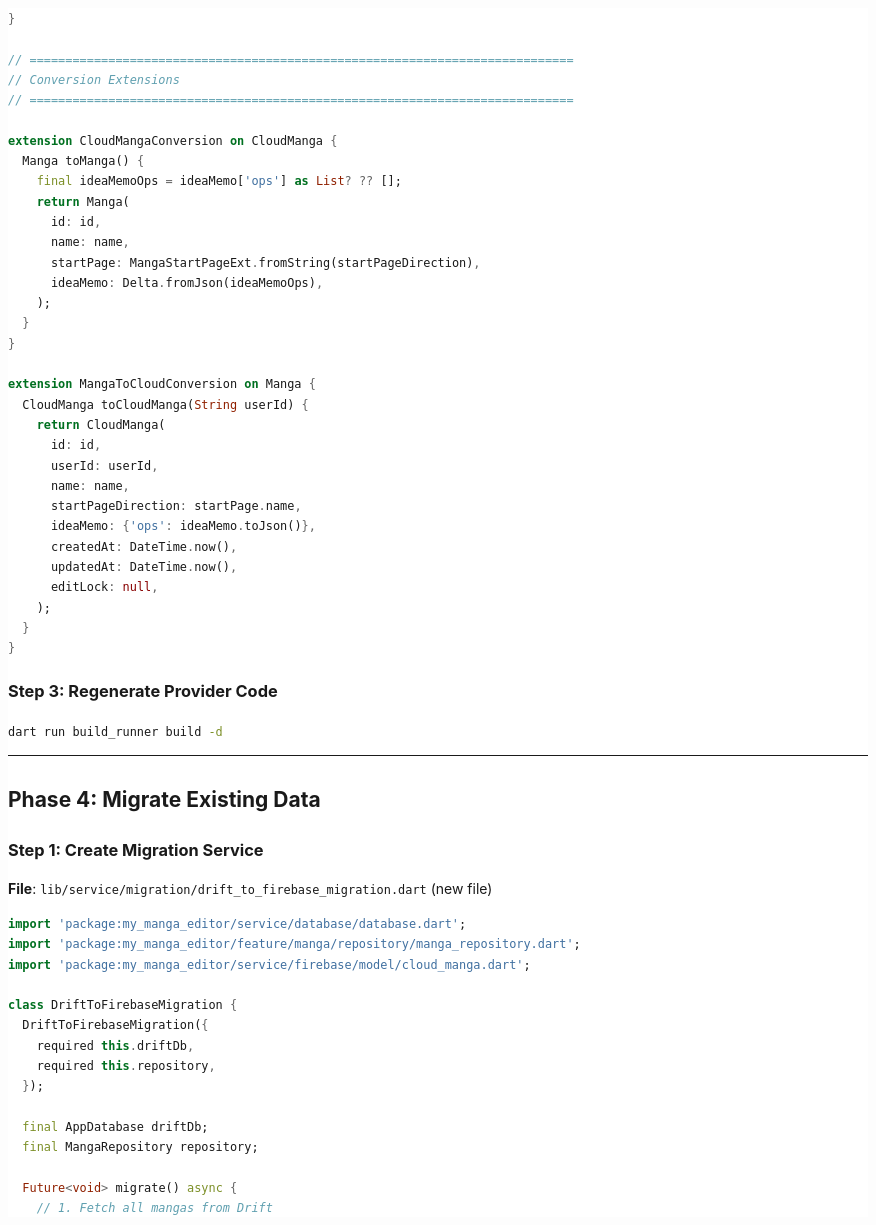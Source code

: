 ```dart
}

// ============================================================================
// Conversion Extensions
// ============================================================================

extension CloudMangaConversion on CloudManga {
  Manga toManga() {
    final ideaMemoOps = ideaMemo['ops'] as List? ?? [];
    return Manga(
      id: id,
      name: name,
      startPage: MangaStartPageExt.fromString(startPageDirection),
      ideaMemo: Delta.fromJson(ideaMemoOps),
    );
  }
}

extension MangaToCloudConversion on Manga {
  CloudManga toCloudManga(String userId) {
    return CloudManga(
      id: id,
      userId: userId,
      name: name,
      startPageDirection: startPage.name,
      ideaMemo: {'ops': ideaMemo.toJson()},
      createdAt: DateTime.now(),
      updatedAt: DateTime.now(),
      editLock: null,
    );
  }
}
```

### Step 3: Regenerate Provider Code

```bash
dart run build_runner build -d
```

---

## Phase 4: Migrate Existing Data

### Step 1: Create Migration Service

**File**: `lib/service/migration/drift_to_firebase_migration.dart` (new file)

```dart
import 'package:my_manga_editor/service/database/database.dart';
import 'package:my_manga_editor/feature/manga/repository/manga_repository.dart';
import 'package:my_manga_editor/service/firebase/model/cloud_manga.dart';

class DriftToFirebaseMigration {
  DriftToFirebaseMigration({
    required this.driftDb,
    required this.repository,
  });

  final AppDatabase driftDb;
  final MangaRepository repository;

  Future<void> migrate() async {
    // 1. Fetch all mangas from Drift
```